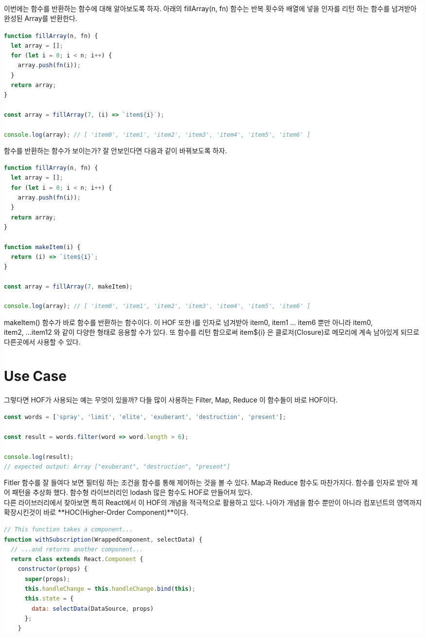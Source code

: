 이번에는 함수를 반환하는 함수에 대해 알아보도록 하자. 아래의 fillArray(n, fn) 함수는 반복 횟수와 배열에 넣을 인자를 리턴 하는 함수를 넘겨받아 완성된 Array를 반환한다.
```js
function fillArray(n, fn) {
  let array = [];
  for (let i = 0; i < n; i++) {
    array.push(fn(i));
  }
  return array;
}

const array = fillArray(7, (i) => `item${i}`);

console.log(array); // [ 'item0', 'item1', 'item2', 'item3', 'item4', 'item5', 'item6' ]
```

함수를 반환하는 함수가 보이는가? 잘 안보인다면 다음과 같이 바꿔보도록 하자.
```js
function fillArray(n, fn) {
  let array = [];
  for (let i = 0; i < n; i++) {
    array.push(fn(i));
  }
  return array;
}

function makeItem(i) {
  return (i) => `item${i}`;
}

const array = fillArray(7, makeItem);

console.log(array); // [ 'item0', 'item1', 'item2', 'item3', 'item4', 'item5', 'item6' ]
```
makeItem() 함수가 바로 함수를 반환하는 함수이다. 이 HOF 또한 i를 인자로 넘겨받아 item0, item1 ... item6 뿐만 아니라 item0, item2, ...item12 와 같이 다양한 형태로 응용할 수가 있다. 또 함수를 리턴 함으로써 item${i} 은 클로저(Closure)로 메모리에 계속 남아있게 되므로 다른곳에서 사용할 수 있다.

# Use Case

그렇다면 HOF가 사용되는 예는 무엇이 있을까? 다들 많이 사용하는 Filter, Map, Reduce 이 함수들이 바로 HOF이다.
```js
const words = ['spray', 'limit', 'elite', 'exuberant', 'destruction', 'present'];

const result = words.filter(word => word.length > 6);

console.log(result);
// expected output: Array ["exuberant", "destruction", "present"]
```
Fitler 함수를 잘 들여다 보면 필터링 하는 조건을 함수를 통해 제어하는 것을 볼 수 있다. Map과 Reduce 함수도 마찬가지다. 함수를 인자로 받아 제어 패턴을 추상화 했다. 함수형 라이브러리인 lodash 많은 함수도 HOF로 만들어져 있다.  
다른 라이브러리에서 찾아보면 특히 React에서 이 HOF의 개념을 적극적으로 활용하고 있다. 나아가 개념을 함수 뿐만이 아니라 컴포넌트의 영역까지 확장시킨것이 바로 **HOC(Higher-Order Component)**이다.
```js
// This function takes a component...
function withSubscription(WrappedComponent, selectData) {
  // ...and returns another component...
  return class extends React.Component {
    constructor(props) {
      super(props);
      this.handleChange = this.handleChange.bind(this);
      this.state = {
        data: selectData(DataSource, props)
      };
    }
```
